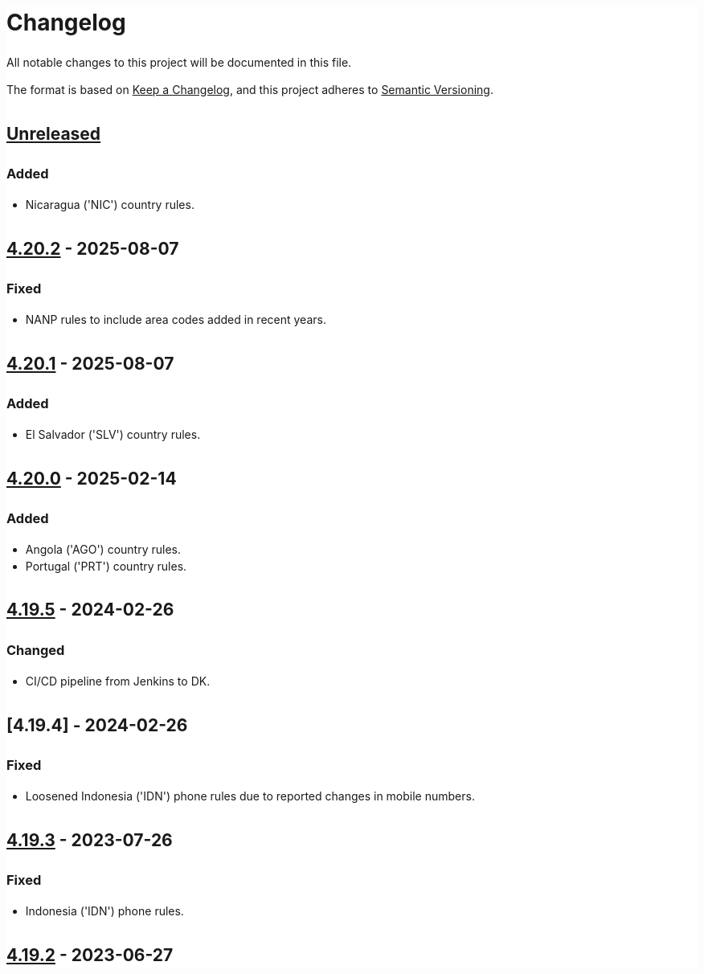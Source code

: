 # Changelog

All notable changes to this project will be documented in this file.

The format is based on [Keep a Changelog](https://keepachangelog.com/en/1.0.0/),
and this project adheres to [Semantic Versioning](https://semver.org/spec/v2.0.0.html).

## [Unreleased]

### Added
- Nicaragua ('NIC') country rules.

## [4.20.2] - 2025-08-07

### Fixed
- NANP rules to include area codes added in recent years.

## [4.20.1] - 2025-08-07

### Added
- El Salvador ('SLV') country rules.

## [4.20.0] - 2025-02-14

### Added
- Angola ('AGO') country rules.
- Portugal ('PRT') country rules.

## [4.19.5] - 2024-02-26

### Changed
- CI/CD pipeline from Jenkins to DK.

## [4.19.4] - 2024-02-26

### Fixed
- Loosened Indonesia ('IDN') phone rules due to reported changes in mobile numbers.

## [4.19.3] - 2023-07-26

### Fixed
- Indonesia ('IDN') phone rules.

## [4.19.2] - 2023-06-27


[Unreleased]: https://github.com/vtex/front.phone/compare/v4.20.2...HEAD
[4.15.1]: https://github.com/vtex/front.phone/compare/v4.15.0...v4.15.1
[4.17.11]: https://github.com/vtex/front.phone/compare/v4.17.10...v4.17.11
[4.17.10]: https://github.com/vtex/front.phone/compare/v4.17.9...v4.17.10
[4.17.9]: https://github.com/vtex/front.phone/compare/v4.17.8...v4.17.9
[4.17.8]: https://github.com/vtex/front.phone/compare/v4.17.7...v4.17.8
[4.17.7]: https://github.com/vtex/front.phone/compare/v4.17.6...v4.17.7
[4.17.6]: https://github.com/vtex/front.phone/compare/v4.17.5...v4.17.6
[4.17.5]: https://github.com/vtex/front.phone/compare/v4.17.4...v4.17.5
[4.17.4]: https://github.com/vtex/front.phone/compare/v4.17.3...v4.17.4
[4.17.3]: https://github.com/vtex/front.phone/compare/v4.17.2...v4.17.3
[4.17.2]: https://github.com/vtex/front.phone/compare/v4.17.1...v4.17.2
[4.17.1]: https://github.com/vtex/front.phone/compare/v4.17.0...v4.17.1
[4.17.1]: https://github.com/vtex/front.phone/compare/v4.17.0...v4.17.1
[4.17.0]: https://github.com/vtex/front.phone/compare/v4.16.0...v4.17.0
[4.16.0]: https://github.com/vtex/front.phone/compare/v4.15.15-beta...v4.16.0
[4.19.3]: https://github.com/vtex/front.phone/compare/v4.19.2...v4.19.3
[4.19.2]: https://github.com/vtex/front.phone/compare/v4.19.1...v4.19.2
[4.19.1]: https://github.com/vtex/front.phone/compare/v4.19.0...v4.19.1
[4.20.2]: https://github.com/vtex/front.phone/compare/v4.20.1...v4.20.2
[4.20.1]: https://github.com/vtex/front.phone/compare/v4.20.0...v4.20.1
[4.20.0]: https://github.com/vtex/front.phone/compare/v4.19.5...v4.20.0
[4.19.5]: https://github.com/vtex/front.phone/compare/v4.19.4...v4.19.5